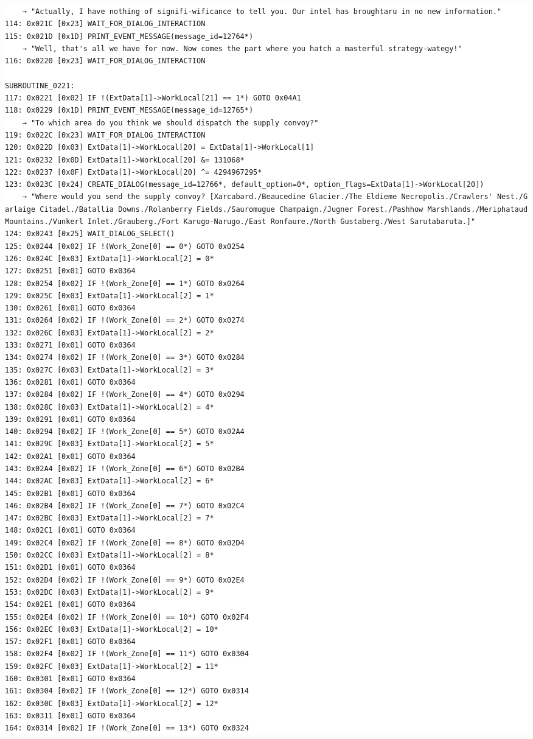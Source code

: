 ```
    → "Actually, I have nothing of signifi-wificance to tell you. Our intel has broughtaru in no new information."
114: 0x021C [0x23] WAIT_FOR_DIALOG_INTERACTION
115: 0x021D [0x1D] PRINT_EVENT_MESSAGE(message_id=12764*)
    → "Well, that's all we have for now. Now comes the part where you hatch a masterful strategy-wategy!"
116: 0x0220 [0x23] WAIT_FOR_DIALOG_INTERACTION

SUBROUTINE_0221:
117: 0x0221 [0x02] IF !(ExtData[1]->WorkLocal[21] == 1*) GOTO 0x04A1
118: 0x0229 [0x1D] PRINT_EVENT_MESSAGE(message_id=12765*)
    → "To which area do you think we should dispatch the supply convoy?"
119: 0x022C [0x23] WAIT_FOR_DIALOG_INTERACTION
120: 0x022D [0x03] ExtData[1]->WorkLocal[20] = ExtData[1]->WorkLocal[1]
121: 0x0232 [0x0D] ExtData[1]->WorkLocal[20] &= 131068*
122: 0x0237 [0x0F] ExtData[1]->WorkLocal[20] ^= 4294967295*
123: 0x023C [0x24] CREATE_DIALOG(message_id=12766*, default_option=0*, option_flags=ExtData[1]->WorkLocal[20])
    → "Where would you send the supply convoy? [Xarcabard./Beaucedine Glacier./The Eldieme Necropolis./Crawlers' Nest./Garlaige Citadel./Batallia Downs./Rolanberry Fields./Sauromugue Champaign./Jugner Forest./Pashhow Marshlands./Meriphataud Mountains./Vunkerl Inlet./Grauberg./Fort Karugo-Narugo./East Ronfaure./North Gustaberg./West Sarutabaruta.]"
124: 0x0243 [0x25] WAIT_DIALOG_SELECT()
125: 0x0244 [0x02] IF !(Work_Zone[0] == 0*) GOTO 0x0254
126: 0x024C [0x03] ExtData[1]->WorkLocal[2] = 0*
127: 0x0251 [0x01] GOTO 0x0364
128: 0x0254 [0x02] IF !(Work_Zone[0] == 1*) GOTO 0x0264
129: 0x025C [0x03] ExtData[1]->WorkLocal[2] = 1*
130: 0x0261 [0x01] GOTO 0x0364
131: 0x0264 [0x02] IF !(Work_Zone[0] == 2*) GOTO 0x0274
132: 0x026C [0x03] ExtData[1]->WorkLocal[2] = 2*
133: 0x0271 [0x01] GOTO 0x0364
134: 0x0274 [0x02] IF !(Work_Zone[0] == 3*) GOTO 0x0284
135: 0x027C [0x03] ExtData[1]->WorkLocal[2] = 3*
136: 0x0281 [0x01] GOTO 0x0364
137: 0x0284 [0x02] IF !(Work_Zone[0] == 4*) GOTO 0x0294
138: 0x028C [0x03] ExtData[1]->WorkLocal[2] = 4*
139: 0x0291 [0x01] GOTO 0x0364
140: 0x0294 [0x02] IF !(Work_Zone[0] == 5*) GOTO 0x02A4
141: 0x029C [0x03] ExtData[1]->WorkLocal[2] = 5*
142: 0x02A1 [0x01] GOTO 0x0364
143: 0x02A4 [0x02] IF !(Work_Zone[0] == 6*) GOTO 0x02B4
144: 0x02AC [0x03] ExtData[1]->WorkLocal[2] = 6*
145: 0x02B1 [0x01] GOTO 0x0364
146: 0x02B4 [0x02] IF !(Work_Zone[0] == 7*) GOTO 0x02C4
147: 0x02BC [0x03] ExtData[1]->WorkLocal[2] = 7*
148: 0x02C1 [0x01] GOTO 0x0364
149: 0x02C4 [0x02] IF !(Work_Zone[0] == 8*) GOTO 0x02D4
150: 0x02CC [0x03] ExtData[1]->WorkLocal[2] = 8*
151: 0x02D1 [0x01] GOTO 0x0364
152: 0x02D4 [0x02] IF !(Work_Zone[0] == 9*) GOTO 0x02E4
153: 0x02DC [0x03] ExtData[1]->WorkLocal[2] = 9*
154: 0x02E1 [0x01] GOTO 0x0364
155: 0x02E4 [0x02] IF !(Work_Zone[0] == 10*) GOTO 0x02F4
156: 0x02EC [0x03] ExtData[1]->WorkLocal[2] = 10*
157: 0x02F1 [0x01] GOTO 0x0364
158: 0x02F4 [0x02] IF !(Work_Zone[0] == 11*) GOTO 0x0304
159: 0x02FC [0x03] ExtData[1]->WorkLocal[2] = 11*
160: 0x0301 [0x01] GOTO 0x0364
161: 0x0304 [0x02] IF !(Work_Zone[0] == 12*) GOTO 0x0314
162: 0x030C [0x03] ExtData[1]->WorkLocal[2] = 12*
163: 0x0311 [0x01] GOTO 0x0364
164: 0x0314 [0x02] IF !(Work_Zone[0] == 13*) GOTO 0x0324
```
